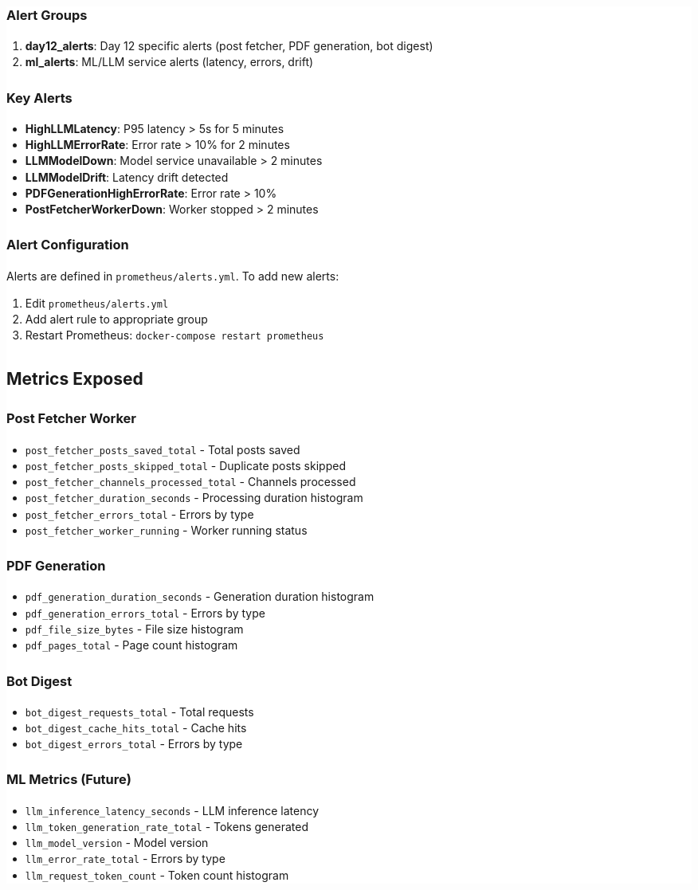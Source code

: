 ### Alert Groups

1. **day12_alerts**: Day 12 specific alerts (post fetcher, PDF generation, bot digest)
2. **ml_alerts**: ML/LLM service alerts (latency, errors, drift)

### Key Alerts

- **HighLLMLatency**: P95 latency > 5s for 5 minutes
- **HighLLMErrorRate**: Error rate > 10% for 2 minutes
- **LLMModelDown**: Model service unavailable > 2 minutes
- **LLMModelDrift**: Latency drift detected
- **PDFGenerationHighErrorRate**: Error rate > 10%
- **PostFetcherWorkerDown**: Worker stopped > 2 minutes

### Alert Configuration

Alerts are defined in `prometheus/alerts.yml`. To add new alerts:

1. Edit `prometheus/alerts.yml`
2. Add alert rule to appropriate group
3. Restart Prometheus: `docker-compose restart prometheus`

## Metrics Exposed

### Post Fetcher Worker

- `post_fetcher_posts_saved_total` - Total posts saved
- `post_fetcher_posts_skipped_total` - Duplicate posts skipped
- `post_fetcher_channels_processed_total` - Channels processed
- `post_fetcher_duration_seconds` - Processing duration histogram
- `post_fetcher_errors_total` - Errors by type
- `post_fetcher_worker_running` - Worker running status

### PDF Generation

- `pdf_generation_duration_seconds` - Generation duration histogram
- `pdf_generation_errors_total` - Errors by type
- `pdf_file_size_bytes` - File size histogram
- `pdf_pages_total` - Page count histogram

### Bot Digest

- `bot_digest_requests_total` - Total requests
- `bot_digest_cache_hits_total` - Cache hits
- `bot_digest_errors_total` - Errors by type

### ML Metrics (Future)

- `llm_inference_latency_seconds` - LLM inference latency
- `llm_token_generation_rate_total` - Tokens generated
- `llm_model_version` - Model version
- `llm_error_rate_total` - Errors by type
- `llm_request_token_count` - Token count histogram
